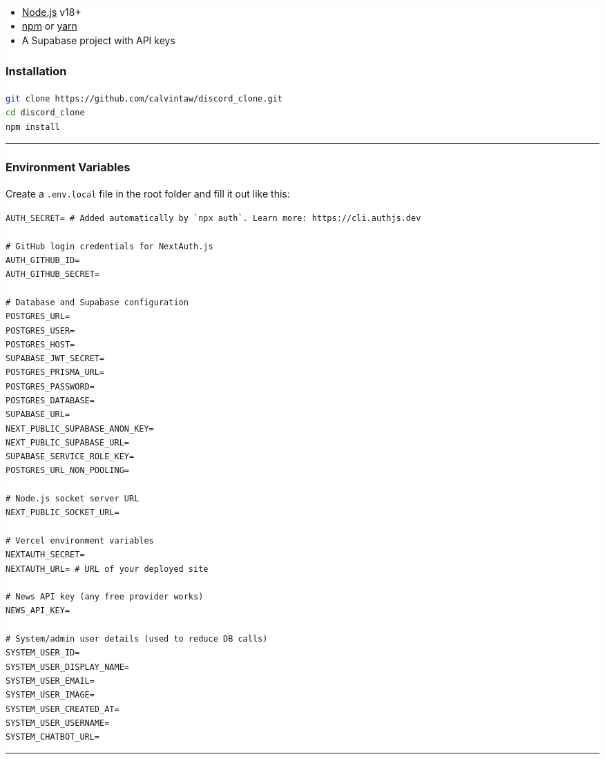 - [Node.js](https://nodejs.org/) v18+
- [npm](https://www.npmjs.com/) or [yarn](https://yarnpkg.com/)
- A Supabase project with API keys

### Installation

```bash
git clone https://github.com/calvintaw/discord_clone.git
cd discord_clone
npm install
```

---

### Environment Variables

Create a `.env.local` file in the root folder and fill it out like this:

```env
AUTH_SECRET= # Added automatically by `npx auth`. Learn more: https://cli.authjs.dev

# GitHub login credentials for NextAuth.js
AUTH_GITHUB_ID=
AUTH_GITHUB_SECRET=

# Database and Supabase configuration
POSTGRES_URL=
POSTGRES_USER=
POSTGRES_HOST=
SUPABASE_JWT_SECRET=
POSTGRES_PRISMA_URL=
POSTGRES_PASSWORD=
POSTGRES_DATABASE=
SUPABASE_URL=
NEXT_PUBLIC_SUPABASE_ANON_KEY=
NEXT_PUBLIC_SUPABASE_URL=
SUPABASE_SERVICE_ROLE_KEY=
POSTGRES_URL_NON_POOLING=

# Node.js socket server URL
NEXT_PUBLIC_SOCKET_URL=

# Vercel environment variables
NEXTAUTH_SECRET=
NEXTAUTH_URL= # URL of your deployed site

# News API key (any free provider works)
NEWS_API_KEY=

# System/admin user details (used to reduce DB calls)
SYSTEM_USER_ID=
SYSTEM_USER_DISPLAY_NAME=
SYSTEM_USER_EMAIL=
SYSTEM_USER_IMAGE=
SYSTEM_USER_CREATED_AT=
SYSTEM_USER_USERNAME=
SYSTEM_CHATBOT_URL=
```

---